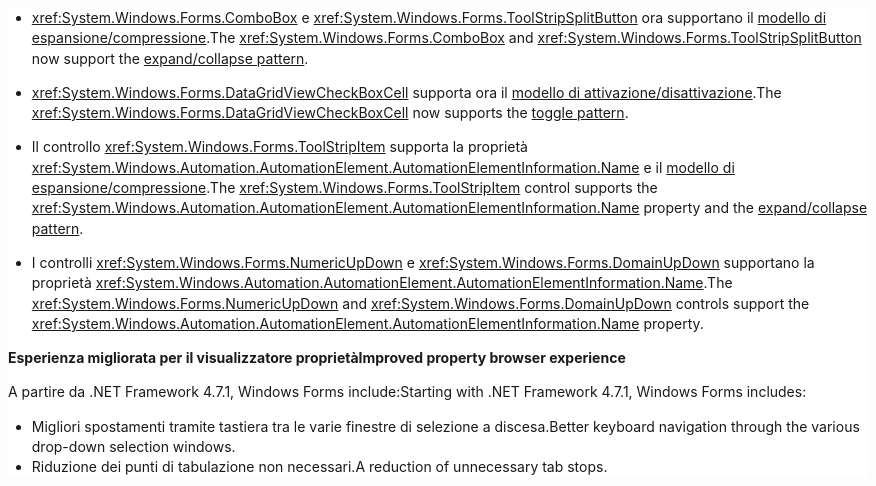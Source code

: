 - <span data-ttu-id="0f6dc-379"><xref:System.Windows.Forms.ComboBox> e <xref:System.Windows.Forms.ToolStripSplitButton> ora supportano il [modello di espansione/compressione](../ui-automation/implementing-the-ui-automation-expandcollapse-control-pattern.md).</span><span class="sxs-lookup"><span data-stu-id="0f6dc-379">The <xref:System.Windows.Forms.ComboBox> and <xref:System.Windows.Forms.ToolStripSplitButton> now support the [expand/collapse pattern](../ui-automation/implementing-the-ui-automation-expandcollapse-control-pattern.md).</span></span>

- <span data-ttu-id="0f6dc-380"><xref:System.Windows.Forms.DataGridViewCheckBoxCell> supporta ora il [modello di attivazione/disattivazione](../ui-automation/implementing-the-ui-automation-toggle-control-pattern.md).</span><span class="sxs-lookup"><span data-stu-id="0f6dc-380">The <xref:System.Windows.Forms.DataGridViewCheckBoxCell> now supports the [toggle pattern](../ui-automation/implementing-the-ui-automation-toggle-control-pattern.md).</span></span>

- <span data-ttu-id="0f6dc-381">Il controllo <xref:System.Windows.Forms.ToolStripItem> supporta la proprietà <xref:System.Windows.Automation.AutomationElement.AutomationElementInformation.Name> e il [modello di espansione/compressione](../ui-automation/implementing-the-ui-automation-expandcollapse-control-pattern.md).</span><span class="sxs-lookup"><span data-stu-id="0f6dc-381">The <xref:System.Windows.Forms.ToolStripItem> control supports the <xref:System.Windows.Automation.AutomationElement.AutomationElementInformation.Name> property and the [expand/collapse pattern](../ui-automation/implementing-the-ui-automation-expandcollapse-control-pattern.md).</span></span>

- <span data-ttu-id="0f6dc-382">I controlli <xref:System.Windows.Forms.NumericUpDown> e <xref:System.Windows.Forms.DomainUpDown> supportano la proprietà <xref:System.Windows.Automation.AutomationElement.AutomationElementInformation.Name>.</span><span class="sxs-lookup"><span data-stu-id="0f6dc-382">The <xref:System.Windows.Forms.NumericUpDown> and <xref:System.Windows.Forms.DomainUpDown> controls support the <xref:System.Windows.Automation.AutomationElement.AutomationElementInformation.Name> property.</span></span>

<span data-ttu-id="0f6dc-383">**Esperienza migliorata per il visualizzatore proprietà**</span><span class="sxs-lookup"><span data-stu-id="0f6dc-383">**Improved property browser experience**</span></span>

<span data-ttu-id="0f6dc-384">A partire da .NET Framework 4.7.1, Windows Forms include:</span><span class="sxs-lookup"><span data-stu-id="0f6dc-384">Starting with .NET Framework 4.7.1, Windows Forms includes:</span></span>

- <span data-ttu-id="0f6dc-385">Migliori spostamenti tramite tastiera tra le varie finestre di selezione a discesa.</span><span class="sxs-lookup"><span data-stu-id="0f6dc-385">Better keyboard navigation through the various drop-down selection windows.</span></span>
- <span data-ttu-id="0f6dc-386">Riduzione dei punti di tabulazione non necessari.</span><span class="sxs-lookup"><span data-stu-id="0f6dc-386">A reduction of unnecessary tab stops.</span></span>
